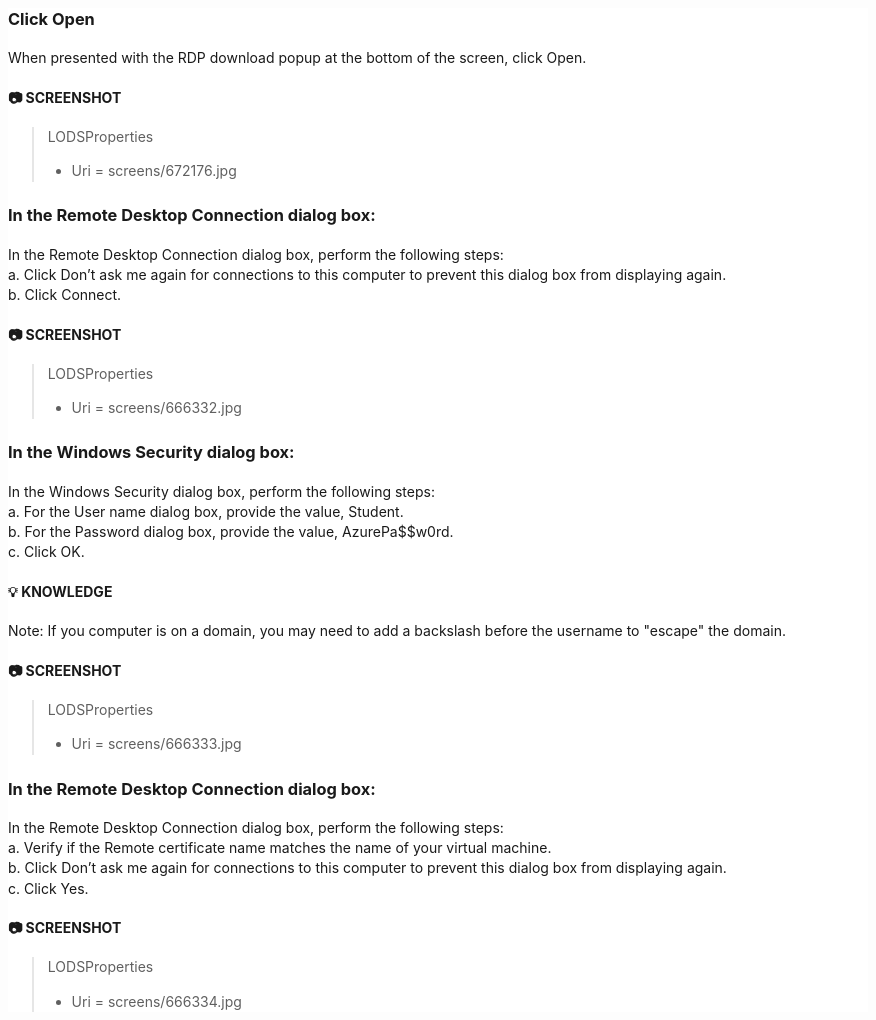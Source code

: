 


### Click Open
When presented with the RDP download popup at the bottom of the screen, click Open.

#### :camera: SCREENSHOT
>LODSProperties
>* Uri = screens/672176.jpg





### In the Remote Desktop Connection dialog box:
In the Remote Desktop Connection dialog box, perform the following steps:  
a. Click Don’t ask me again for connections to this computer to prevent this dialog box from displaying again.  
b. Click Connect.

#### :camera: SCREENSHOT
>LODSProperties
>* Uri = screens/666332.jpg





### In the Windows Security dialog box:
In the Windows Security dialog box, perform the following steps:  
a. For the User name dialog box, provide the value, Student.  
b. For the Password dialog box, provide the value, AzurePa$$w0rd.  
c. Click OK.

#### :bulb: KNOWLEDGE
Note: If you computer is on a domain, you may need to add a backslash before the username to "escape" the domain.

#### :camera: SCREENSHOT
>LODSProperties
>* Uri = screens/666333.jpg





### In the Remote Desktop Connection dialog box:
In the Remote Desktop Connection dialog box, perform the following steps:  
a. Verify if the Remote certificate name matches the name of your virtual machine.  
b. Click Don’t ask me again for connections to this computer to prevent this dialog box from displaying again.  
c. Click Yes.

#### :camera: SCREENSHOT
>LODSProperties
>* Uri = screens/666334.jpg
